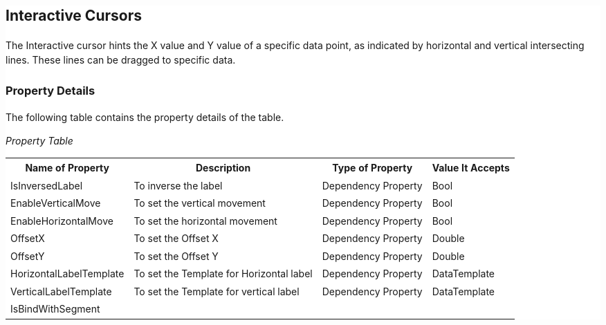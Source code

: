 

## Interactive Cursors

The Interactive cursor hints the X value and Y value of a specific data point, as indicated by horizontal and vertical intersecting lines. These lines can be dragged to specific data. 

### Property Details

The following table contains the property details of the table.

_Property Table_

<table>
<tr>
<th>
Name of Property</th><th>
Description</th><th>
Type of Property</th><th>
Value It Accepts</th></tr>
<tr>
<td>
IsInversedLabel</td><td>
To inverse the label</td><td>
Dependency Property</td><td>
Bool</td></tr>
<tr>
<td>
EnableVerticalMove</td><td>
To set the vertical movement</td><td>
Dependency Property</td><td>
Bool</td></tr>
<tr>
<td>
EnableHorizontalMove</td><td>
To set the horizontal movement</td><td>
Dependency Property</td><td>
Bool</td></tr>
<tr>
<td>
OffsetX</td><td>
To set the Offset X</td><td>
Dependency Property</td><td>
Double</td></tr>
<tr>
<td>
OffsetY</td><td>
To set the Offset Y</td><td>
Dependency Property</td><td>
Double</td></tr>
<tr>
<td>
HorizontalLabelTemplate</td><td>
To set the Template for Horizontal label</td><td>
Dependency Property</td><td>
DataTemplate</td></tr>
<tr>
<td>
VerticalLabelTemplate</td><td>
To set the Template for vertical label</td><td>
Dependency Property</td><td>
DataTemplate</td></tr>
<tr>
<td>
IsBindWithSegment</td><td>